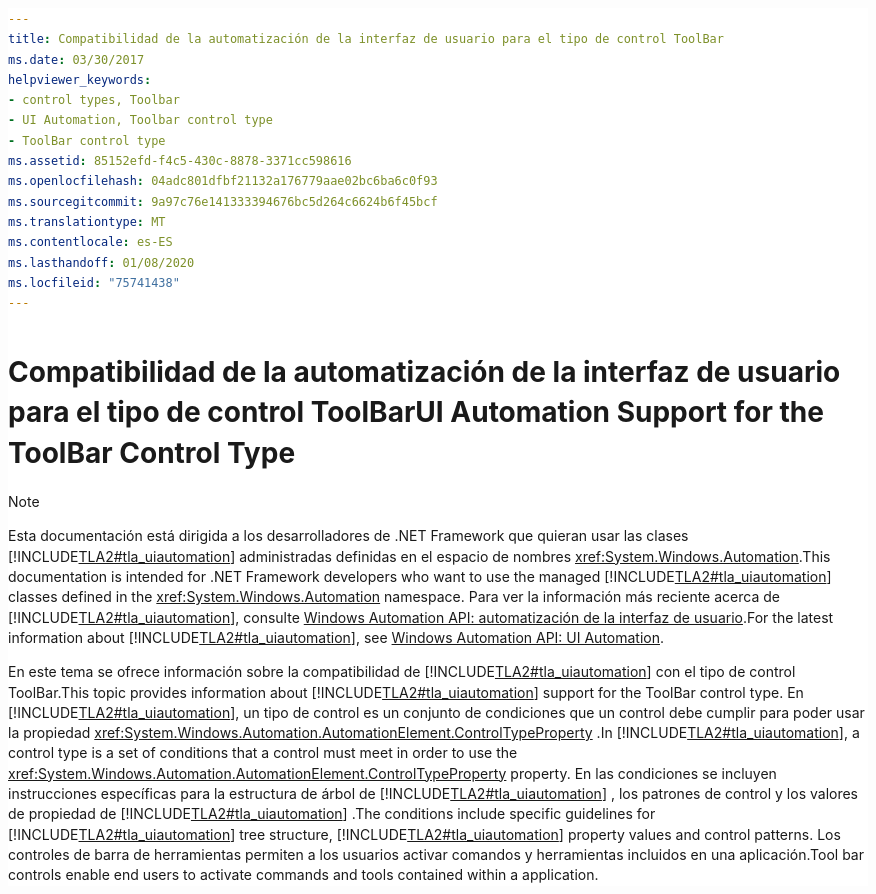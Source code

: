 ```yaml
---
title: Compatibilidad de la automatización de la interfaz de usuario para el tipo de control ToolBar
ms.date: 03/30/2017
helpviewer_keywords:
- control types, Toolbar
- UI Automation, Toolbar control type
- ToolBar control type
ms.assetid: 85152efd-f4c5-430c-8878-3371cc598616
ms.openlocfilehash: 04adc801dfbf21132a176779aae02bc6ba6c0f93
ms.sourcegitcommit: 9a97c76e141333394676bc5d264c6624b6f45bcf
ms.translationtype: MT
ms.contentlocale: es-ES
ms.lasthandoff: 01/08/2020
ms.locfileid: "75741438"
---
```

# <a name="ui-automation-support-for-the-toolbar-control-type"></a><span data-ttu-id="c6b5d-102">Compatibilidad de la automatización de la interfaz de usuario para el tipo de control ToolBar</span><span class="sxs-lookup"><span data-stu-id="c6b5d-102">UI Automation Support for the ToolBar Control Type</span></span>
> [!NOTE]
> <span data-ttu-id="c6b5d-103">Esta documentación está dirigida a los desarrolladores de .NET Framework que quieran usar las clases [!INCLUDE[TLA2#tla_uiautomation](../../../includes/tla2sharptla-uiautomation-md.md)] administradas definidas en el espacio de nombres <xref:System.Windows.Automation>.</span><span class="sxs-lookup"><span data-stu-id="c6b5d-103">This documentation is intended for .NET Framework developers who want to use the managed [!INCLUDE[TLA2#tla_uiautomation](../../../includes/tla2sharptla-uiautomation-md.md)] classes defined in the <xref:System.Windows.Automation> namespace.</span></span> <span data-ttu-id="c6b5d-104">Para ver la información más reciente acerca de [!INCLUDE[TLA2#tla_uiautomation](../../../includes/tla2sharptla-uiautomation-md.md)], consulte [Windows Automation API: automatización de la interfaz de usuario](/windows/win32/winauto/entry-uiauto-win32).</span><span class="sxs-lookup"><span data-stu-id="c6b5d-104">For the latest information about [!INCLUDE[TLA2#tla_uiautomation](../../../includes/tla2sharptla-uiautomation-md.md)], see [Windows Automation API: UI Automation](/windows/win32/winauto/entry-uiauto-win32).</span></span>  
  
 <span data-ttu-id="c6b5d-105">En este tema se ofrece información sobre la compatibilidad de [!INCLUDE[TLA2#tla_uiautomation](../../../includes/tla2sharptla-uiautomation-md.md)] con el tipo de control ToolBar.</span><span class="sxs-lookup"><span data-stu-id="c6b5d-105">This topic provides information about [!INCLUDE[TLA2#tla_uiautomation](../../../includes/tla2sharptla-uiautomation-md.md)] support for the ToolBar control type.</span></span> <span data-ttu-id="c6b5d-106">En [!INCLUDE[TLA2#tla_uiautomation](../../../includes/tla2sharptla-uiautomation-md.md)], un tipo de control es un conjunto de condiciones que un control debe cumplir para poder usar la propiedad <xref:System.Windows.Automation.AutomationElement.ControlTypeProperty> .</span><span class="sxs-lookup"><span data-stu-id="c6b5d-106">In [!INCLUDE[TLA2#tla_uiautomation](../../../includes/tla2sharptla-uiautomation-md.md)], a control type is a set of conditions that a control must meet in order to use the <xref:System.Windows.Automation.AutomationElement.ControlTypeProperty> property.</span></span> <span data-ttu-id="c6b5d-107">En las condiciones se incluyen instrucciones específicas para la estructura de árbol de [!INCLUDE[TLA2#tla_uiautomation](../../../includes/tla2sharptla-uiautomation-md.md)] , los patrones de control y los valores de propiedad de [!INCLUDE[TLA2#tla_uiautomation](../../../includes/tla2sharptla-uiautomation-md.md)] .</span><span class="sxs-lookup"><span data-stu-id="c6b5d-107">The conditions include specific guidelines for [!INCLUDE[TLA2#tla_uiautomation](../../../includes/tla2sharptla-uiautomation-md.md)] tree structure, [!INCLUDE[TLA2#tla_uiautomation](../../../includes/tla2sharptla-uiautomation-md.md)] property values and control patterns.</span></span> <span data-ttu-id="c6b5d-108">Los controles de barra de herramientas permiten a los usuarios activar comandos y herramientas incluidos en una aplicación.</span><span class="sxs-lookup"><span data-stu-id="c6b5d-108">Tool bar controls enable end users to activate commands and tools contained within a application.</span></span>  
  